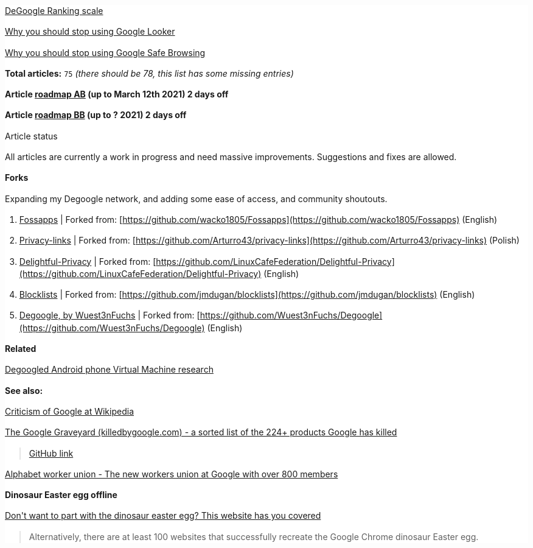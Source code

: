 [DeGoogle Ranking scale](https://github.com/seanpm2001/DeGoogle-Ranking-Scale/) 

[Why you should stop using Google Looker](https://github.com/seanpm2001/Why-you-should-stop-using-Google-Looker/) 

[Why you should stop using Google Safe Browsing](https://github.com/seanpm2001/Why-you-should-stop-using-Google-Safe-Browsing) 

**Total articles:** `75` _(there should be 78, this list has some missing entries)_

**Article [roadmap AB](DegoogleCampaign_2021Roadmap_Part1.md) (up to March 12th 2021) 2 days off** 

**Article [roadmap BB](DegoogleCampaign_2021Roadmao_Part2.md) (up to ? 2021) 2 days off**

Article status

All articles are currently a work in progress and need massive improvements. Suggestions and fixes are allowed.

**Forks**

Expanding my Degoogle network, and adding some ease of access, and community shoutouts.

1. [Fossapps](https://github.com/Degoogle-your-life/Fossapps) | Forked from: [https://github.com/wacko1805/Fossapps](https://github.com/wacko1805/Fossapps) (English)

2. [Privacy-links](https://github.com/Degoogle-your-life/Privacy-links) | Forked from: [https://github.com/Arturro43/privacy-links](https://github.com/Arturro43/privacy-links) (Polish)

3. [Delightful-Privacy](https://github.com/Degoogle-your-life/Delightful-Privacy) | Forked from: [https://github.com/LinuxCafeFederation/Delightful-Privacy](https://github.com/LinuxCafeFederation/Delightful-Privacy) (English)

4. [Blocklists](https://github.com/Degoogle-your-life/blocklists) | Forked from: [https://github.com/jmdugan/blocklists](https://github.com/jmdugan/blocklists) (English)

5. [Degoogle, by Wuest3nFuchs](https://github.com/Degoogle-your-life/Degoogle) | Forked from: [https://github.com/Wuest3nFuchs/Degoogle](https://github.com/Wuest3nFuchs/Degoogle) (English)

**Related**

[Degoogled Android phone Virtual Machine research](https://github.com/seanpm2001/Degoogled_Android_Phone_VM_Research)

**See also:**

[Criticism of Google at Wikipedia](https://en.wikipedia.org/wiki/Criticism_of_Google)

[The Google Graveyard (killedbygoogle.com) - a sorted list of the 224+ products Google has killed](https://killedbygoogle.com/)

> [GitHub link](https://github.com/codyogden/killedbygoogle)

[Alphabet worker union - The new workers union at Google with over 800 members](https://alphabetworkersunion.org/people/our-union/)

**Dinosaur Easter egg offline**

[Don't want to part with the dinosaur easter egg? This website has you covered](https://chromedino.com/)

> Alternatively, there are at least 100 websites that successfully recreate the Google Chrome dinosaur Easter egg.

